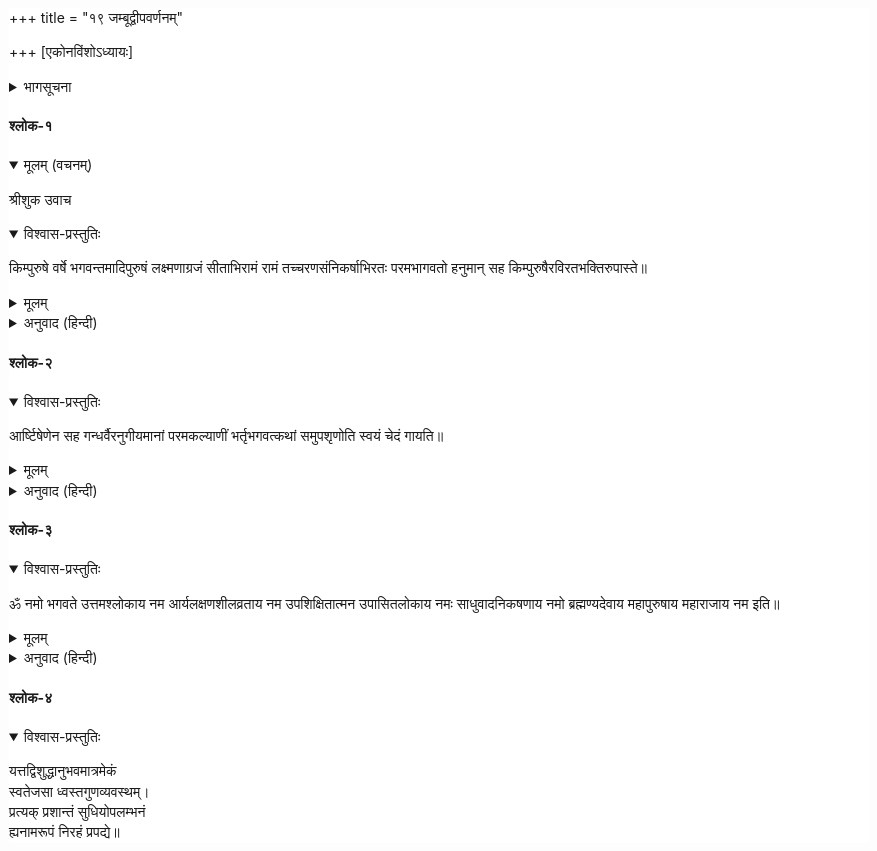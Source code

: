 +++
title = "१९ जम्बूद्वीपवर्णनम्"

+++
[एकोनविंशोऽध्यायः]



<details><summary>भागसूचना</summary></details>

#### श्लोक-१


<details open><summary>मूलम् (वचनम्)</summary>

श्रीशुक उवाच
</details>

<details open><summary>विश्वास-प्रस्तुतिः</summary>

किम्पुरुषे वर्षे भगवन्तमादिपुरुषं लक्ष्मणाग्रजं सीताभिरामं रामं तच्चरणसंनिकर्षाभिरतः परमभागवतो हनुमान् सह किम्पुरुषैरविरतभक्तिरुपास्ते॥
</details>

<details><summary>मूलम्</summary></details>

<details><summary>अनुवाद (हिन्दी)</summary></details>

#### श्लोक-२


<details open><summary>विश्वास-प्रस्तुतिः</summary>

आर्ष्टिषेणेन सह गन्धर्वैरनुगीयमानां परमकल्याणीं भर्तृभगवत्कथां समुपशृणोति स्वयं चेदं गायति॥
</details>

<details><summary>मूलम्</summary></details>

<details><summary>अनुवाद (हिन्दी)</summary></details>

#### श्लोक-३


<details open><summary>विश्वास-प्रस्तुतिः</summary>

ॐ नमो भगवते उत्तमश्लोकाय नम आर्यलक्षणशीलव्रताय नम उपशिक्षितात्मन उपासितलोकाय नमः साधुवादनिकषणाय नमो ब्रह्मण्यदेवाय महापुरुषाय महाराजाय नम इति॥
</details>

<details><summary>मूलम्</summary></details>

<details><summary>अनुवाद (हिन्दी)</summary></details>

#### श्लोक-४


<details open><summary>विश्वास-प्रस्तुतिः</summary>

यत्तद्विशुद्धानुभवमात्रमेकं  
स्वतेजसा ध्वस्तगुणव्यवस्थम्।  
प्रत्यक् प्रशान्तं सुधियोपलम्भनं  
ह्यनामरूपं निरहं प्रपद्ये॥
</details>
